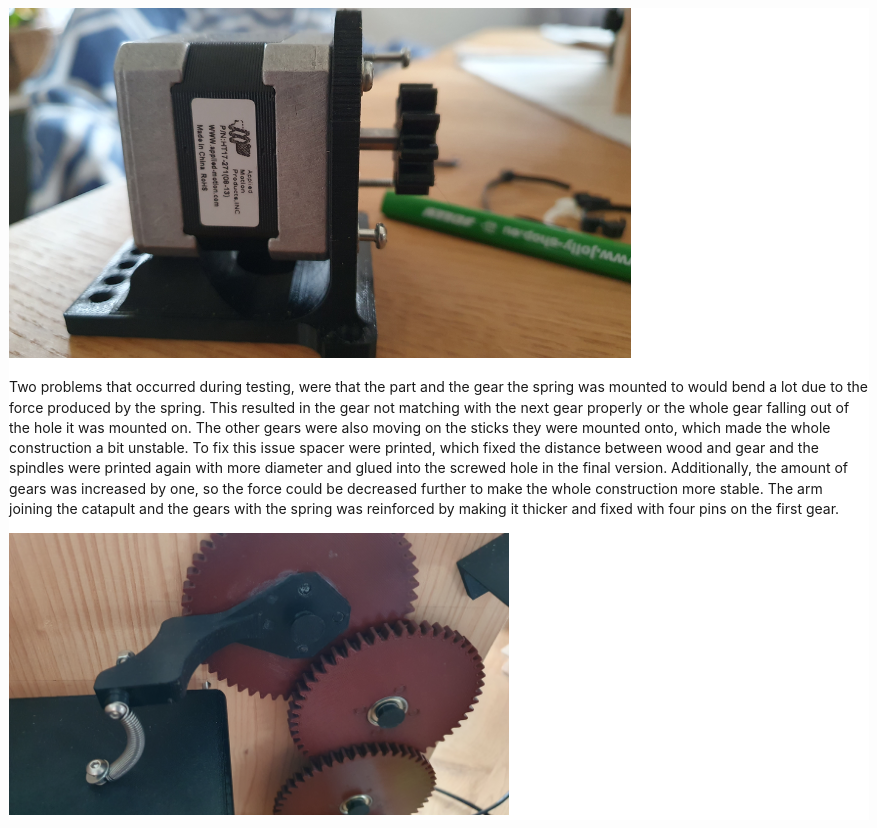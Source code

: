 <img src="assets/motormount2.jpg" style="width: auto; height: 350px;">

Two problems that occurred during testing, were that the part and the gear the spring was mounted to would bend a lot due to the force produced by the spring. This resulted in the gear not matching with the next gear properly or the whole gear falling out of the hole it was mounted on. The other gears were also moving on the sticks they were mounted onto, which made the whole construction a bit unstable. To fix this issue spacer were printed, which fixed the distance between wood and gear and the spindles were printed again with more diameter and glued into the screwed hole in the final version. Additionally, the amount of gears was increased by one, so the force could be decreased further to make the whole construction more stable. The arm joining the catapult and the gears with the spring was reinforced by making it thicker and fixed with four pins on the first gear.

<img src="assets/springJoin.jpg" style="width: 500px; height: auto;">
